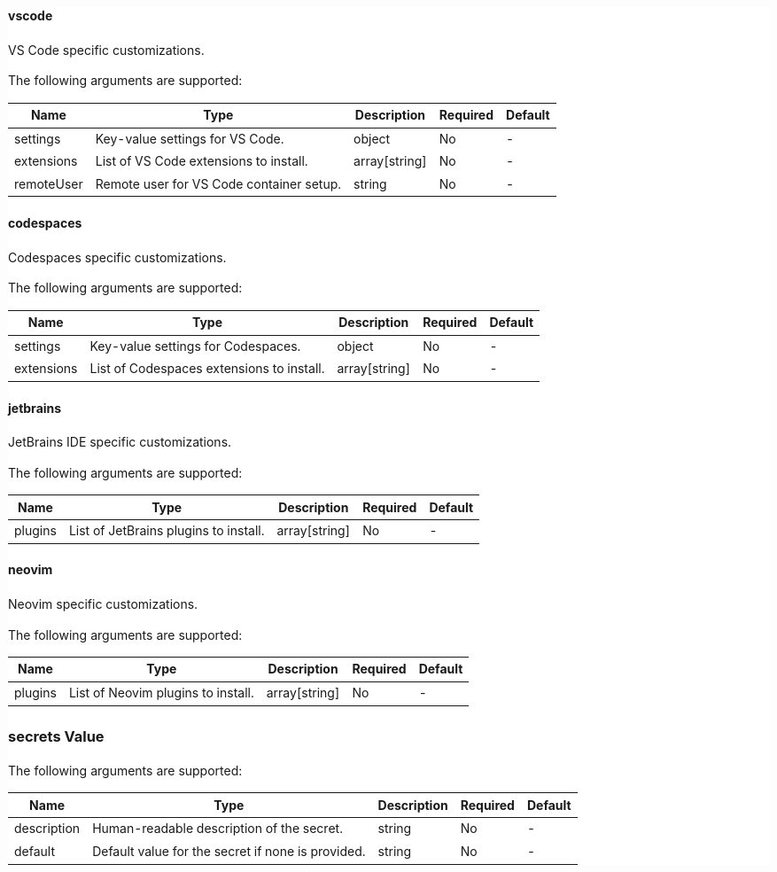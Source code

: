 #### vscode

VS Code specific customizations.

The following arguments are supported:

| Name | Type | Description | Required | Default |
|------|------|-------------|----------|---------|
| settings | Key-value settings for VS Code. | object | No | - |
| extensions | List of VS Code extensions to install. | array[string] | No | - |
| remoteUser | Remote user for VS Code container setup. | string | No | - |

#### codespaces

Codespaces specific customizations.

The following arguments are supported:

| Name | Type | Description | Required | Default |
|------|------|-------------|----------|---------|
| settings | Key-value settings for Codespaces. | object | No | - |
| extensions | List of Codespaces extensions to install. | array[string] | No | - |

#### jetbrains

JetBrains IDE specific customizations.

The following arguments are supported:

| Name | Type | Description | Required | Default |
|------|------|-------------|----------|---------|
| plugins | List of JetBrains plugins to install. | array[string] | No | - |

#### neovim

Neovim specific customizations.

The following arguments are supported:

| Name | Type | Description | Required | Default |
|------|------|-------------|----------|---------|
| plugins | List of Neovim plugins to install. | array[string] | No | - |

### secrets Value

The following arguments are supported:

| Name | Type | Description | Required | Default |
|------|------|-------------|----------|---------|
| description | Human-readable description of the secret. | string | No | - |
| default | Default value for the secret if none is provided. | string | No | - |

